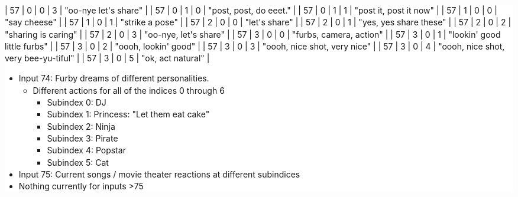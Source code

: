 | 57    |   0   |     0    | 3        | "oo-nye let's share" |
| 57    |   0   |     1    | 0        | "post, post, do eeet." |
| 57    |   0   |     1    | 1        | "post it, post it now" |
| 57    |   1   |     0    | 0        | "say cheese" |
| 57    |   1   |     0    | 1        | "strike a pose" |
| 57    |   2   |     0    | 0        | "let's share" |
| 57    |   2   |     0    | 1        | "yes, yes share these" |
| 57    |   2   |     0    | 2        | "sharing is caring" |
| 57    |   2   |     0    | 3        | "oo-nye, let's share" |
| 57    |   3   |     0    | 0        | "furbs, camera, action" |
| 57    |   3   |     0    | 1        | "lookin' good little furbs" |
| 57    |   3   |     0    | 2        | "oooh, lookin' good" |
| 57    |   3   |     0    | 3        | "oooh, nice shot, very nice" |
| 57    |   3   |     0    | 4        | "oooh, nice shot, very bee-yu-tiful" |
| 57    |   3   |     0    | 5        | "ok, act natural" |



* Input 74: Furby dreams of different personalities.
	* Different actions for all of the indices 0 through 6
		* Subindex 0: DJ
		* Subindex 1: Princess: "Let them eat cake"
		* Subindex 2: Ninja
		* Subindex 3: Pirate
		* Subindex 4: Popstar
		* Subindex 5: Cat
* Input 75: Current songs / movie theater reactions at different subindices
* Nothing currently for inputs \>75
